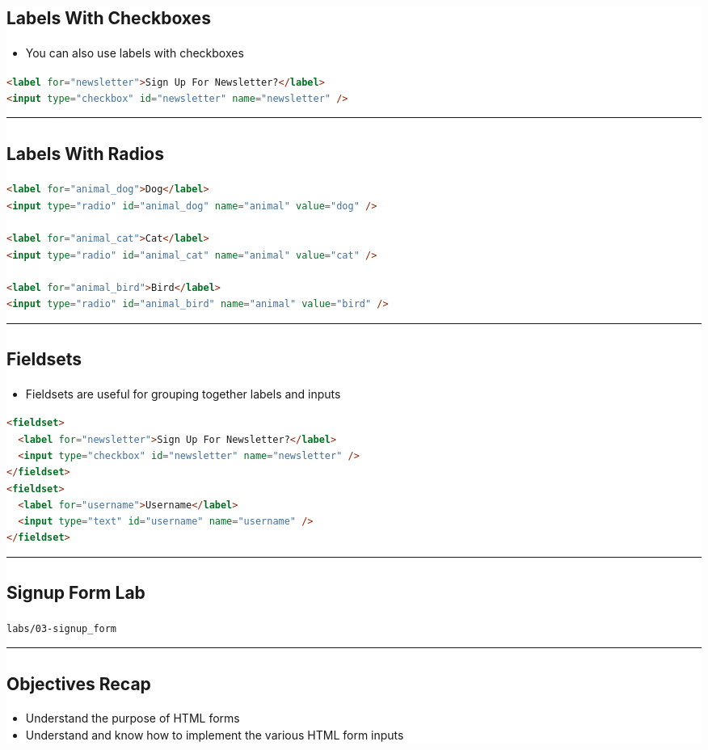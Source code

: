 ## Labels With Checkboxes

* You can also use labels with checkboxes

```html
<label for="newsletter">Sign Up For Newsletter?</label>
<input type="checkbox" id="newsletter" name="newsletter" />
```

---

## Labels With Radios

```html
<label for="animal_dog">Dog</label>
<input type="radio" id="animal_dog" name="animal" value="dog" />

<label for="animal_cat">Cat</label>
<input type="radio" id="animal_cat" name="animal" value="cat" />

<label for="animal_bird">Bird</label>
<input type="radio" id="animal_bird" name="animal" value="bird" />
```

---

## Fieldsets

* Fieldsets are useful for grouping together labels and inputs

```html
<fieldset>
  <label for="newsletter">Sign Up For Newsletter?</label>
  <input type="checkbox" id="newsletter" name="newsletter" />
</fieldset>
<fieldset>
  <label for="username">Username</label>
  <input type="text" id="username" name="username" />
</fieldset>
```

---

## Signup Form Lab

`labs/03-signup_form`

---

## Objectives Recap

* Understand the purpose of HTML forms
* Understand and know how to implement the various HTML form inputs
